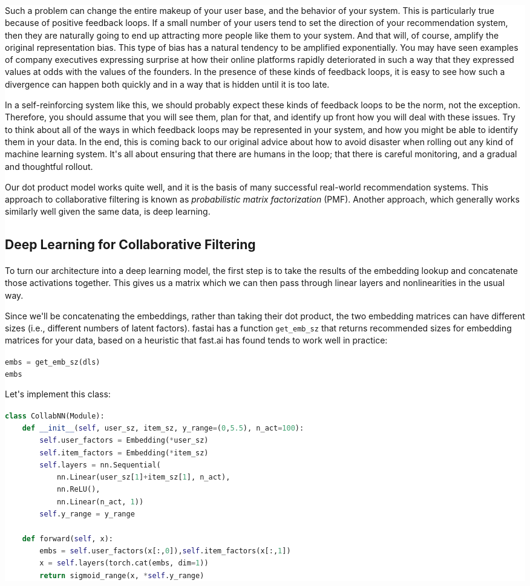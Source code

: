 Such a problem can change the entire makeup of your user base, and the behavior of your system. This is particularly true because of positive feedback loops. If a small number of your users tend to set the direction of your recommendation system, then they are naturally going to end up attracting more people like them to your system. And that will, of course, amplify the original representation bias. This type of bias has a natural tendency to be amplified exponentially. You may have seen examples of company executives expressing surprise at how their online platforms rapidly deteriorated in such a way that they expressed values at odds with the values of the founders. In the presence of these kinds of feedback loops, it is easy to see how such a divergence can happen both quickly and in a way that is hidden until it is too late.

In a self-reinforcing system like this, we should probably expect these kinds of feedback loops to be the norm, not the exception. Therefore, you should assume that you will see them, plan for that, and identify up front how you will deal with these issues. Try to think about all of the ways in which feedback loops may be represented in your system, and how you might be able to identify them in your data. In the end, this is coming back to our original advice about how to avoid disaster when rolling out any kind of machine learning system. It's all about ensuring that there are humans in the loop; that there is careful monitoring, and a gradual and thoughtful rollout.



Our dot product model works quite well, and it is the basis of many successful real-world recommendation systems. This approach to collaborative filtering is known as *probabilistic matrix factorization* (PMF). Another approach, which generally works similarly well given the same data, is deep learning.



## Deep Learning for Collaborative Filtering



To turn our architecture into a deep learning model, the first step is to take the results of the embedding lookup and concatenate those activations together. This gives us a matrix which we can then pass through linear layers and nonlinearities in the usual way.

Since we'll be concatenating the embeddings, rather than taking their dot product, the two embedding matrices can have different sizes (i.e., different numbers of latent factors). fastai has a function `get_emb_sz` that returns recommended sizes for embedding matrices for your data, based on a heuristic that fast.ai has found tends to work well in practice:


```python id="IqXuBtYl4Smx" outputId="eb7811bf-107f-41ee-bd85-da0a1483eed3"
embs = get_emb_sz(dls)
embs
```


Let's implement this class:


```python id="dqV8dzjY4Smy"
class CollabNN(Module):
    def __init__(self, user_sz, item_sz, y_range=(0,5.5), n_act=100):
        self.user_factors = Embedding(*user_sz)
        self.item_factors = Embedding(*item_sz)
        self.layers = nn.Sequential(
            nn.Linear(user_sz[1]+item_sz[1], n_act),
            nn.ReLU(),
            nn.Linear(n_act, 1))
        self.y_range = y_range
        
    def forward(self, x):
        embs = self.user_factors(x[:,0]),self.item_factors(x[:,1])
        x = self.layers(torch.cat(embs, dim=1))
        return sigmoid_range(x, *self.y_range)
```
